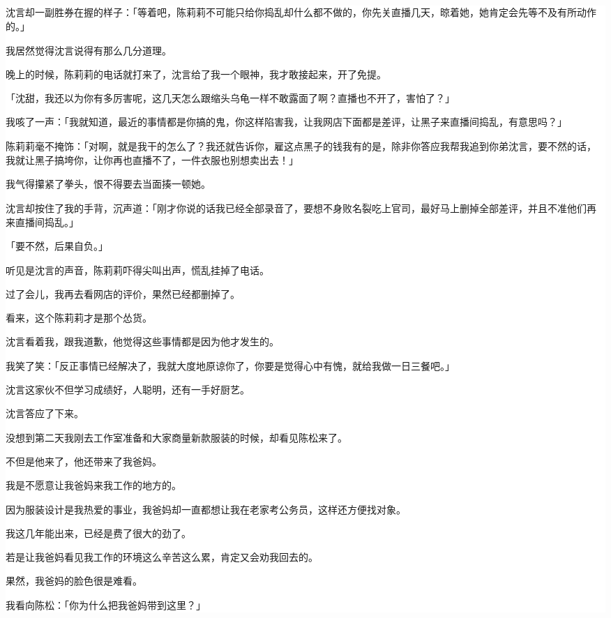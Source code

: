 
沈言却一副胜券在握的样子：「等着吧，陈莉莉不可能只给你捣乱却什么都不做的，你先关直播几天，晾着她，她肯定会先等不及有所动作的。」


我居然觉得沈言说得有那么几分道理。


晚上的时候，陈莉莉的电话就打来了，沈言给了我一个眼神，我才敢接起来，开了免提。


「沈甜，我还以为你有多厉害呢，这几天怎么跟缩头乌龟一样不敢露面了啊？直播也不开了，害怕了？」


我咳了一声：「我就知道，最近的事情都是你搞的鬼，你这样陷害我，让我网店下面都是差评，让黑子来直播间捣乱，有意思吗？」


陈莉莉毫不掩饰：「对啊，就是我干的怎么了？我还就告诉你，雇这点黑子的钱我有的是，除非你答应我帮我追到你弟沈言，要不然的话，我就让黑子搞垮你，让你再也直播不了，一件衣服也别想卖出去！」


我气得攥紧了拳头，恨不得要去当面揍一顿她。


沈言却按住了我的手背，沉声道：「刚才你说的话我已经全部录音了，要想不身败名裂吃上官司，最好马上删掉全部差评，并且不准他们再来直播间捣乱。」


「要不然，后果自负。」


听见是沈言的声音，陈莉莉吓得尖叫出声，慌乱挂掉了电话。


过了会儿，我再去看网店的评价，果然已经都删掉了。


看来，这个陈莉莉才是那个怂货。


沈言看着我，跟我道歉，他觉得这些事情都是因为他才发生的。


我笑了笑：「反正事情已经解决了，我就大度地原谅你了，你要是觉得心中有愧，就给我做一日三餐吧。」


沈言这家伙不但学习成绩好，人聪明，还有一手好厨艺。


沈言答应了下来。


没想到第二天我刚去工作室准备和大家商量新款服装的时候，却看见陈松来了。


不但是他来了，他还带来了我爸妈。


我是不愿意让我爸妈来我工作的地方的。


因为服装设计是我热爱的事业，我爸妈却一直都想让我在老家考公务员，这样还方便找对象。


我这几年能出来，已经是费了很大的劲了。


若是让我爸妈看见我工作的环境这么辛苦这么累，肯定又会劝我回去的。


果然，我爸妈的脸色很是难看。


我看向陈松：「你为什么把我爸妈带到这里？」

